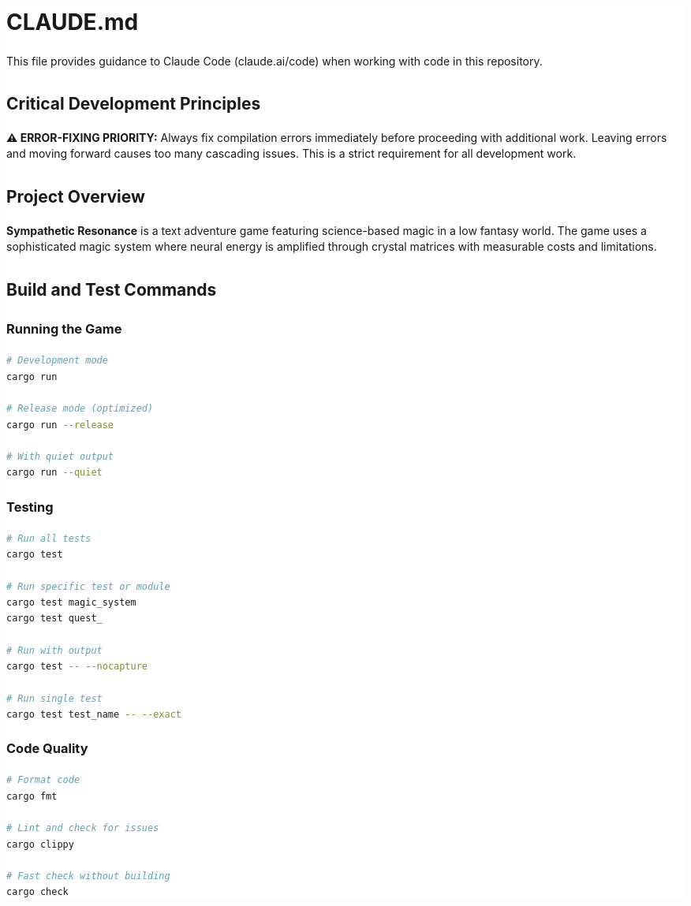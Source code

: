 # CLAUDE.md

This file provides guidance to Claude Code (claude.ai/code) when working with code in this repository.

## Critical Development Principles

**⚠️ ERROR-FIXING PRIORITY:** Always fix compilation errors immediately before proceeding with additional work. Leaving errors and moving forward causes too many cascading issues. This is a strict requirement for all development work.

## Project Overview

**Sympathetic Resonance** is a text adventure game featuring science-based magic in a low fantasy world. The game uses a sophisticated magic system where neural energy is amplified through crystal matrices with measurable costs and limitations.

## Build and Test Commands

### Running the Game
```bash
# Development mode
cargo run

# Release mode (optimized)
cargo run --release

# With quiet output
cargo run --quiet
```

### Testing
```bash
# Run all tests
cargo test

# Run specific test or module
cargo test magic_system
cargo test quest_

# Run with output
cargo test -- --nocapture

# Run single test
cargo test test_name -- --exact
```

### Code Quality
```bash
# Format code
cargo fmt

# Lint and check for issues
cargo clippy

# Fast check without building
cargo check
```
